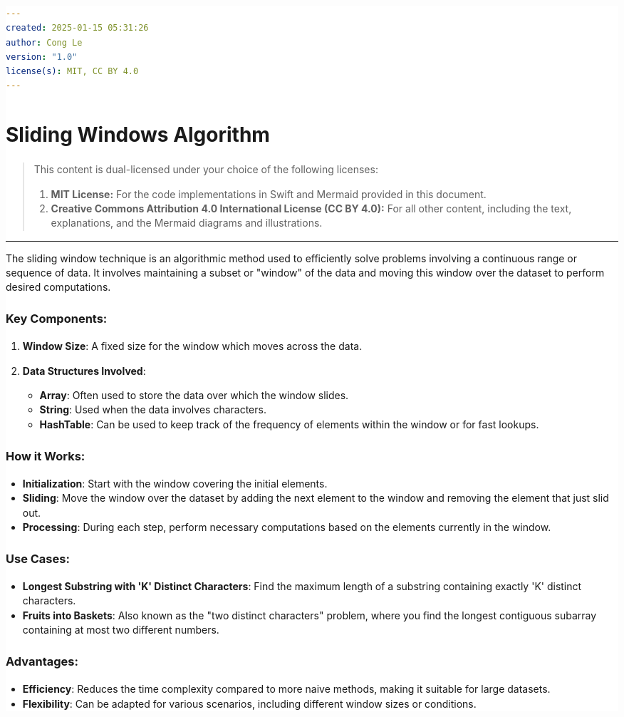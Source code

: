 ```yaml
---
created: 2025-01-15 05:31:26
author: Cong Le
version: "1.0"
license(s): MIT, CC BY 4.0
---
```


# Sliding Windows Algorithm

> This content is dual-licensed under your choice of the following licenses:
> 1.  **MIT License:** For the code implementations in Swift and Mermaid provided in this document.
> 2.  **Creative Commons Attribution 4.0 International License (CC BY 4.0):** For all other content, including the text, explanations, and the Mermaid diagrams and illustrations.

---

The sliding window technique is an algorithmic method used to efficiently solve problems involving a continuous range or sequence of data. It involves maintaining a subset or "window" of the data and moving this window over the dataset to perform desired computations.

### Key Components:

1. **Window Size**: A fixed size for the window which moves across the data.

2. **Data Structures Involved**: 
   - **Array**: Often used to store the data over which the window slides.
   - **String**: Used when the data involves characters.
   - **HashTable**: Can be used to keep track of the frequency of elements within the window or for fast lookups.

### How it Works:

- **Initialization**: Start with the window covering the initial elements.
- **Sliding**: Move the window over the dataset by adding the next element to the window and removing the element that just slid out.
- **Processing**: During each step, perform necessary computations based on the elements currently in the window.

### Use Cases:

- **Longest Substring with 'K' Distinct Characters**: Find the maximum length of a substring containing exactly 'K' distinct characters.
- **Fruits into Baskets**: Also known as the "two distinct characters" problem, where you find the longest contiguous subarray containing at most two different numbers.

### Advantages:

- **Efficiency**: Reduces the time complexity compared to more naive methods, making it suitable for large datasets.
- **Flexibility**: Can be adapted for various scenarios, including different window sizes or conditions.
